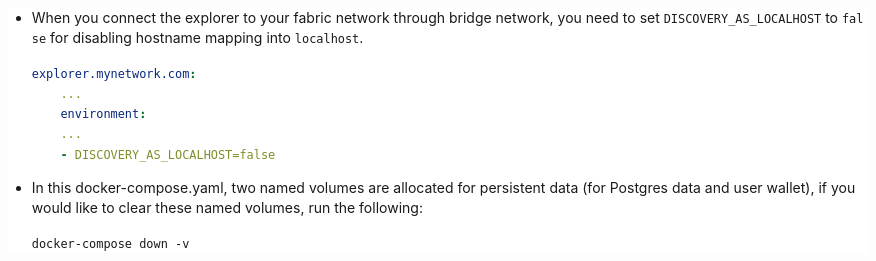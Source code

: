   * When you connect the explorer to your fabric network through bridge network, you need to set `DISCOVERY_AS_LOCALHOST` to `false` for disabling hostname mapping into `localhost`.
    ```yaml
    explorer.mynetwork.com:
        ...
        environment:
        ...
        - DISCOVERY_AS_LOCALHOST=false
    ```
  * In this docker-compose.yaml, two named volumes are allocated for persistent data (for Postgres data and user wallet), if you would like to clear these named volumes, run the following:
    ```shell
    docker-compose down -v
    ```

